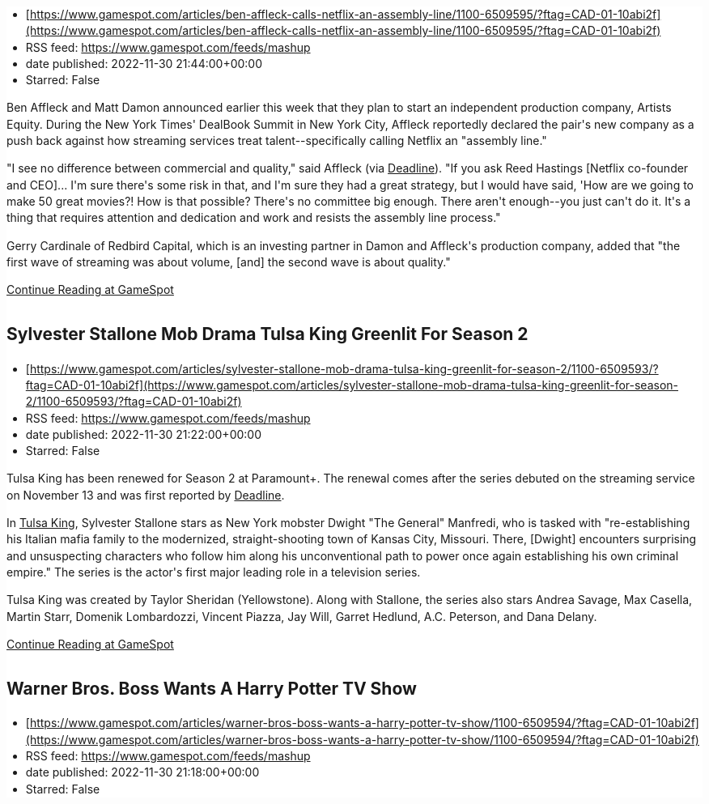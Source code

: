 - [https://www.gamespot.com/articles/ben-affleck-calls-netflix-an-assembly-line/1100-6509595/?ftag=CAD-01-10abi2f](https://www.gamespot.com/articles/ben-affleck-calls-netflix-an-assembly-line/1100-6509595/?ftag=CAD-01-10abi2f)
 - RSS feed: https://www.gamespot.com/feeds/mashup
 - date published: 2022-11-30 21:44:00+00:00
 - Starred: False

<p dir="ltr">Ben Affleck and Matt Damon announced earlier this week that they plan to start an independent production company, Artists Equity. During the New York Times' DealBook Summit in New York City, Affleck reportedly declared the pair's new company as a push back against how streaming services treat talent--specifically calling Netflix an "assembly line."</p><p dir="ltr">"I see no difference between commercial and quality," said Affleck (via <a href="https://deadline.com/2022/11/ben-affleck-matt-damon-gerry-cardinale-artists-equity-dealbook-1235184793/">Deadline</a>). "If you ask Reed Hastings [Netflix co-founder and CEO]... I'm sure there's some risk in that, and I'm sure they had a great strategy, but I would have said, 'How are we going to make 50 great movies?! How is that possible? There's no committee big enough. There aren't enough--you just can't do it. It's a thing that requires attention and dedication and work and resists the assembly line process."</p><p dir="ltr">Gerry Cardinale of Redbird Capital, which is an investing partner in Damon and Affleck's production company, added that "the first wave of streaming was about volume, [and] the second wave is about quality."</p><a href="https://www.gamespot.com/articles/ben-affleck-calls-netflix-an-assembly-line/1100-6509595/?ftag=CAD-01-10abi2f/">Continue Reading at GameSpot</a>

## Sylvester Stallone Mob Drama Tulsa King Greenlit For Season 2
 - [https://www.gamespot.com/articles/sylvester-stallone-mob-drama-tulsa-king-greenlit-for-season-2/1100-6509593/?ftag=CAD-01-10abi2f](https://www.gamespot.com/articles/sylvester-stallone-mob-drama-tulsa-king-greenlit-for-season-2/1100-6509593/?ftag=CAD-01-10abi2f)
 - RSS feed: https://www.gamespot.com/feeds/mashup
 - date published: 2022-11-30 21:22:00+00:00
 - Starred: False

<p>Tulsa King has been renewed for Season 2 at Paramount+. The renewal comes after the series debuted on the streaming service on November 13 and was first reported by <a href="https://deadline.com/2022/11/tulsa-king-renewed-for-season-2-at-paramount-1235185153/">Deadline</a>.</p><p dir="ltr">In <a href="https://www.gamespot.com/articles/sylvester-stallone-to-debut-as-tv-series-lead-in-kansas-city-on-paramount-plus/1100-6498666/">Tulsa King</a>, Sylvester Stallone stars as New York mobster Dwight "The General" Manfredi, who is tasked with "re-establishing his Italian mafia family to the modernized, straight-shooting town of Kansas City, Missouri. There, [Dwight] encounters surprising and unsuspecting characters who follow him along his unconventional path to power once again establishing his own criminal empire." The series is the actor's first major leading role in a television series.</p><p dir="ltr">Tulsa King was created by Taylor Sheridan (Yellowstone). Along with Stallone, the series also stars Andrea Savage, Max Casella, Martin Starr, Domenik Lombardozzi, Vincent Piazza, Jay Will, Garret Hedlund, A.C. Peterson, and Dana Delany.</p><a href="https://www.gamespot.com/articles/sylvester-stallone-mob-drama-tulsa-king-greenlit-for-season-2/1100-6509593/?ftag=CAD-01-10abi2f/">Continue Reading at GameSpot</a>

## Warner Bros. Boss Wants A Harry Potter TV Show
 - [https://www.gamespot.com/articles/warner-bros-boss-wants-a-harry-potter-tv-show/1100-6509594/?ftag=CAD-01-10abi2f](https://www.gamespot.com/articles/warner-bros-boss-wants-a-harry-potter-tv-show/1100-6509594/?ftag=CAD-01-10abi2f)
 - RSS feed: https://www.gamespot.com/feeds/mashup
 - date published: 2022-11-30 21:18:00+00:00
 - Starred: False
